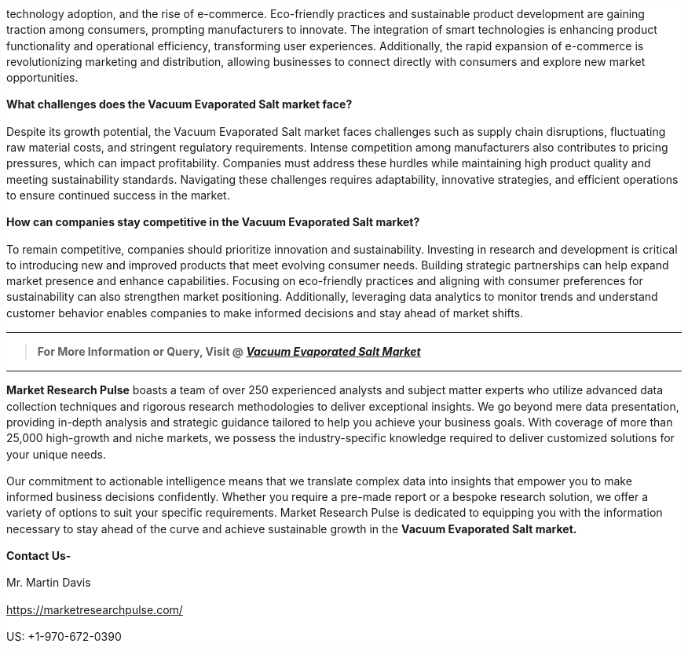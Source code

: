 technology adoption, and the rise of e-commerce. Eco-friendly practices and sustainable product development are gaining traction among consumers, prompting manufacturers to innovate. The integration of smart technologies is enhancing product functionality and operational efficiency, transforming user experiences. Additionally, the rapid expansion of e-commerce is revolutionizing marketing and distribution, allowing businesses to connect directly with consumers and explore new market opportunities.</p><p><strong>What challenges does the Vacuum Evaporated Salt market face?</strong></p><p>Despite its growth potential, the Vacuum Evaporated Salt market faces challenges such as supply chain disruptions, fluctuating raw material costs, and stringent regulatory requirements. Intense competition among manufacturers also contributes to pricing pressures, which can impact profitability. Companies must address these hurdles while maintaining high product quality and meeting sustainability standards. Navigating these challenges requires adaptability, innovative strategies, and efficient operations to ensure continued success in the market.</p><p><strong>How can companies stay competitive in the Vacuum Evaporated Salt market?</strong></p><p>To remain competitive, companies should prioritize innovation and sustainability. Investing in research and development is critical to introducing new and improved products that meet evolving consumer needs. Building strategic partnerships can help expand market presence and enhance capabilities. Focusing on eco-friendly practices and aligning with consumer preferences for sustainability can also strengthen market positioning. Additionally, leveraging data analytics to monitor trends and understand customer behavior enables companies to make informed decisions and stay ahead of market shifts.</p><hr /><blockquote><p><strong>For More Information or Query, Visit @&nbsp;<em><a href="https://marketresearchpulse.com/report/6468/vacuum-evaporated-salt-market?utm_source=Linkedin&utm_medium=022">Vacuum Evaporated Salt Market</a></em></strong></p></blockquote><hr /><p><strong>Market Research Pulse</strong> boasts a team of over 250 experienced analysts and subject matter experts who utilize advanced data collection techniques and rigorous research methodologies to deliver exceptional insights. We go beyond mere data presentation, providing in-depth analysis and strategic guidance tailored to help you achieve your business goals. With coverage of more than 25,000 high-growth and niche markets, we possess the industry-specific knowledge required to deliver customized solutions for your unique needs.</p><p>Our commitment to actionable intelligence means that we translate complex data into insights that empower you to make informed business decisions confidently. Whether you require a pre-made report or a bespoke research solution, we offer a variety of options to suit your specific requirements. Market Research Pulse is dedicated to equipping you with the information necessary to stay ahead of the curve and achieve sustainable growth in the <strong>Vacuum Evaporated Salt market.</strong></p><p><strong>Contact Us-</strong></p><p>Mr. Martin Davis</p><p>https://marketresearchpulse.com/</p><p>US: +1-970-672-0390</p>
